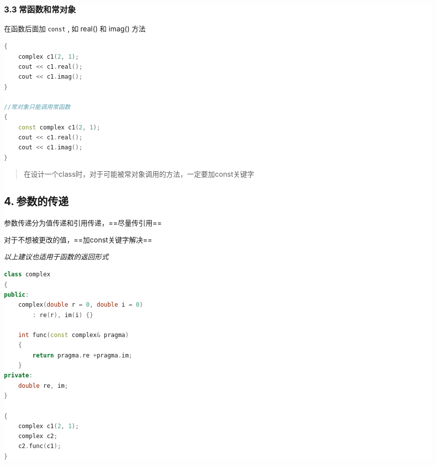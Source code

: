   

### 3.3  常函数和常对象

在函数后面加 `const` , 如 real() 和 imag() 方法



```c++
{
    complex c1(2, 1);
    cout << c1.real();
    cout << c1.imag();
}

//常对象只能调用常函数
{
    const complex c1(2, 1);
    cout << c1.real();
    cout << c1.imag();
}
```

> 在设计一个class时，对于可能被常对象调用的方法，一定要加const关键字





## 4.  参数的传递

参数传递分为值传递和引用传递，==尽量传引用==

对于不想被更改的值，==加const关键字解决==

*以上建议也适用于函数的返回形式*



```c++
class complex
{
public:
    complex(double r = 0, double i = 0)
        : re(r), im(i) {}

    int func(const complex& pragma)
    {
        return pragma.re +pragma.im;
    }
private:
    double re, im;
}

{
    complex c1(2, 1);
    complex c2;
    c2.func(c1);
}
```
